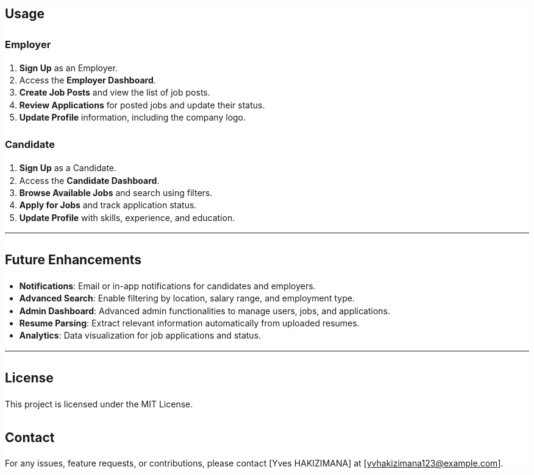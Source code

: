 
## Usage
### Employer
1. **Sign Up** as an Employer.
2. Access the **Employer Dashboard**.
3. **Create Job Posts** and view the list of job posts.
4. **Review Applications** for posted jobs and update their status.
5. **Update Profile** information, including the company logo.

### Candidate
1. **Sign Up** as a Candidate.
2. Access the **Candidate Dashboard**.
3. **Browse Available Jobs** and search using filters.
4. **Apply for Jobs** and track application status.
5. **Update Profile** with skills, experience, and education.

---

## Future Enhancements
- **Notifications**: Email or in-app notifications for candidates and employers.
- **Advanced Search**: Enable filtering by location, salary range, and employment type.
- **Admin Dashboard**: Advanced admin functionalities to manage users, jobs, and applications.
- **Resume Parsing**: Extract relevant information automatically from uploaded resumes.
- **Analytics**: Data visualization for job applications and status.

---

## License
This project is licensed under the MIT License.

## Contact
For any issues, feature requests, or contributions, please contact [Yves HAKIZIMANA] at [yvhakizimana123@example.com].
